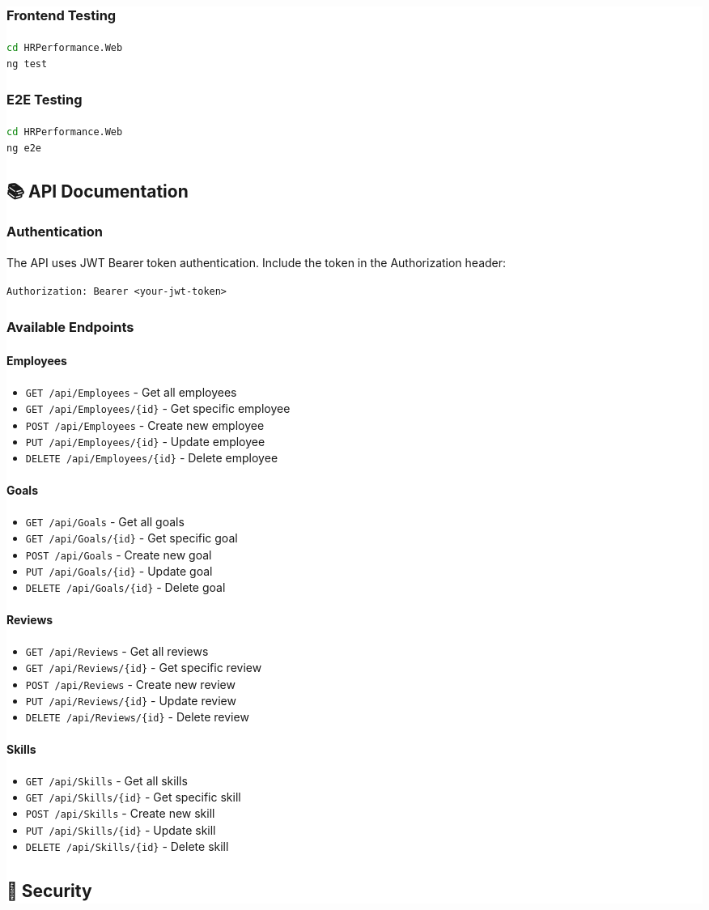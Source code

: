 ### Frontend Testing
```bash
cd HRPerformance.Web
ng test
```

### E2E Testing
```bash
cd HRPerformance.Web
ng e2e
```

## 📚 API Documentation

### Authentication
The API uses JWT Bearer token authentication. Include the token in the Authorization header:
```
Authorization: Bearer <your-jwt-token>
```

### Available Endpoints

#### Employees
- `GET /api/Employees` - Get all employees
- `GET /api/Employees/{id}` - Get specific employee
- `POST /api/Employees` - Create new employee
- `PUT /api/Employees/{id}` - Update employee
- `DELETE /api/Employees/{id}` - Delete employee

#### Goals
- `GET /api/Goals` - Get all goals
- `GET /api/Goals/{id}` - Get specific goal
- `POST /api/Goals` - Create new goal
- `PUT /api/Goals/{id}` - Update goal
- `DELETE /api/Goals/{id}` - Delete goal

#### Reviews
- `GET /api/Reviews` - Get all reviews
- `GET /api/Reviews/{id}` - Get specific review
- `POST /api/Reviews` - Create new review
- `PUT /api/Reviews/{id}` - Update review
- `DELETE /api/Reviews/{id}` - Delete review

#### Skills
- `GET /api/Skills` - Get all skills
- `GET /api/Skills/{id}` - Get specific skill
- `POST /api/Skills` - Create new skill
- `PUT /api/Skills/{id}` - Update skill
- `DELETE /api/Skills/{id}` - Delete skill

## 🔐 Security
